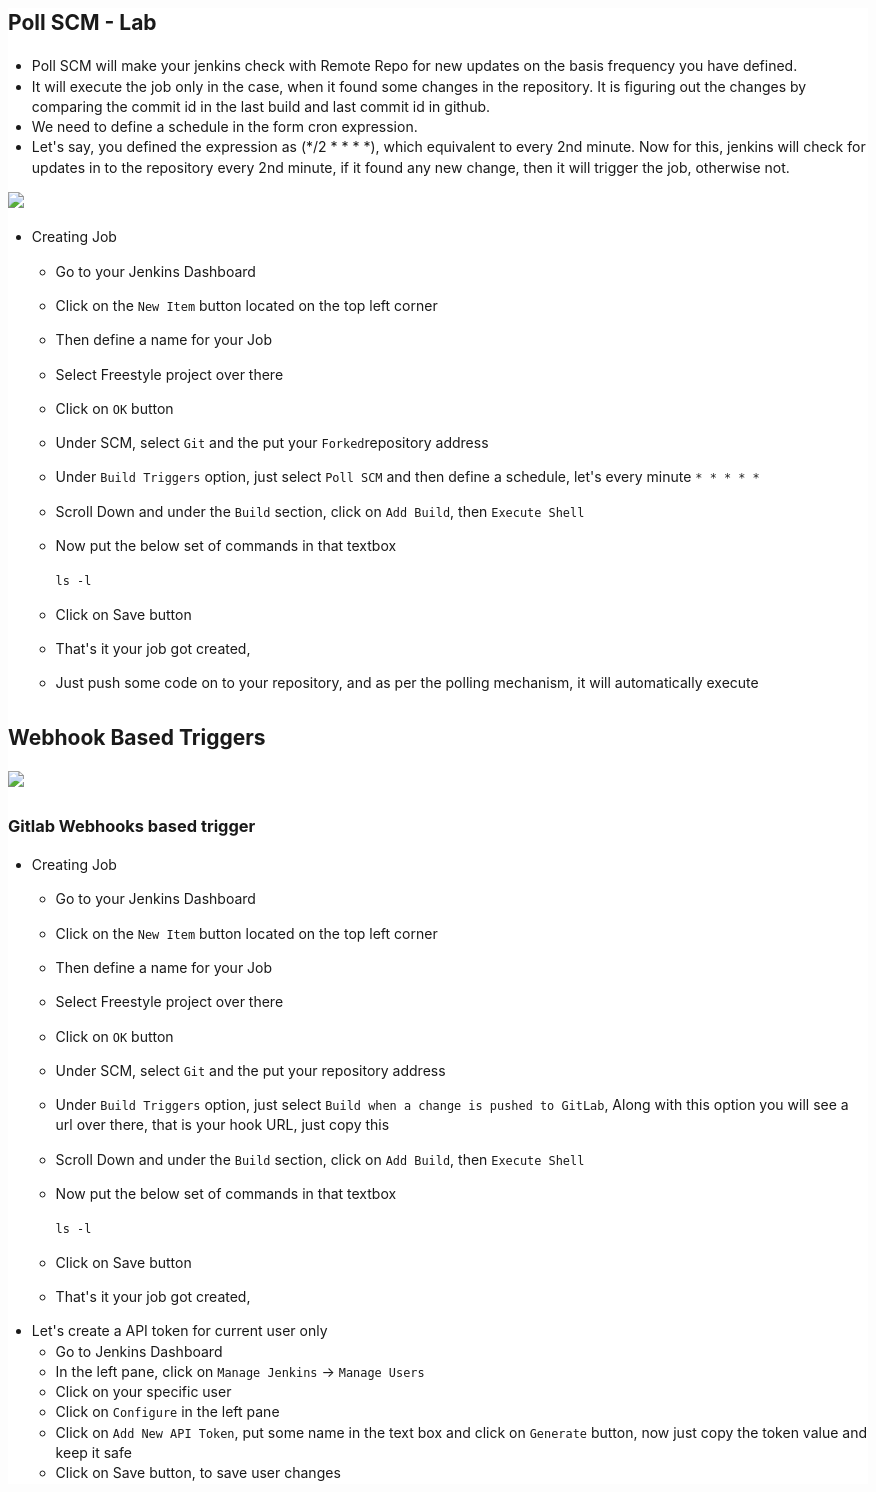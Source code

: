 
## Poll SCM - Lab

- Poll SCM will make your jenkins check with Remote Repo for new updates on the basis frequency you have defined. 
- It will execute the job only in the case, when it found some changes in the repository. It is figuring out the changes by comparing the commit id in the last build and last commit id in github.
- We need to define a schedule in the form cron expression. 
- Let's say, you defined the expression as (*/2 * * * *), which equivalent to every 2nd minute. Now for this, jenkins will check for updates in to the repository every 2nd minute, if it found any new change, then it will trigger the job, otherwise not.

<img src="https://i.imgur.com/YM7Y1EB.png" />

- Creating Job
    - Go to your Jenkins Dashboard
    - Click on the `New Item` button located on the top left corner
    - Then define a name for your Job
    - Select Freestyle project over there
    - Click on `OK` button
    - Under SCM, select `Git` and the put your `Forked`repository address 
    - Under `Build Triggers` option, just select `Poll SCM` and then define a schedule, let's every minute `* * * * *`
    - Scroll Down and under the `Build` section, click on `Add Build`, then `Execute Shell`
    - Now put the below set of commands in that textbox

        ```
        ls -l
        ```
    - Click on Save button
    - That's it your job got created, 
    - Just push some code on to your repository, and as per the polling mechanism, it will automatically execute

## Webhook Based Triggers
<img src="https://i.imgur.com/Qrm2sWJ.png" />

### Gitlab Webhooks based trigger
- Creating Job
    - Go to your Jenkins Dashboard
    - Click on the `New Item` button located on the top left corner
    - Then define a name for your Job
    - Select Freestyle project over there
    - Click on `OK` button
    - Under SCM, select `Git` and the put your repository address 
    - Under `Build Triggers` option, just select `Build when a change is pushed to GitLab`, Along with this option you will see a url over there, that is your hook URL, just copy this
    - Scroll Down and under the `Build` section, click on `Add Build`, then `Execute Shell`
    - Now put the below set of commands in that textbox

        ```
        ls -l
        ```
    - Click on Save button
    - That's it your job got created, 
- Let's create a API token for current user only
    - Go to Jenkins Dashboard
    - In the left pane, click on `Manage Jenkins` -> `Manage Users`
    - Click on your specific user 
    - Click on `Configure` in the left pane
    - Click on `Add New API Token`, put some name in the text box and click on `Generate` button, now just copy the token value and keep it safe
    - Click on Save button, to save user changes